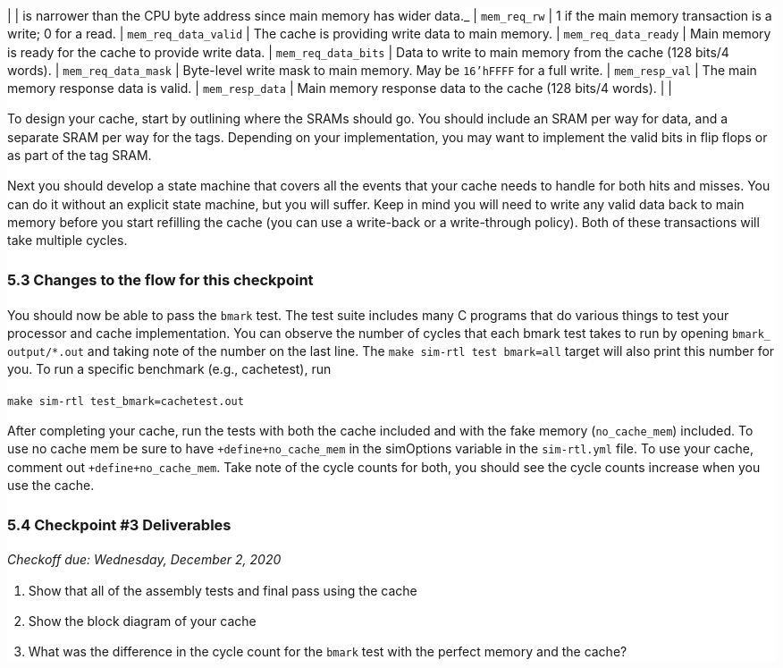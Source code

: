 |                        | is narrower than the CPU byte address since main memory has wider data._
| `mem_req_rw`           | 1 if the main memory transaction is a write; 0 for a read.
| `mem_req_data_valid`   | The cache is providing write data to main memory.
| `mem_req_data_ready`   | Main memory is ready for the cache to provide write data.
| `mem_req_data_bits`    | Data to write to main memory from the cache (128 bits/4 words).
| `mem_req_data_mask`    | Byte-level write mask to main memory. May be `16’hFFFF` for a full write.
| `mem_resp_val`         | The main memory response data is valid.
| `mem_resp_data`        | Main memory response data to the cache (128 bits/4 words).
|                        |

To design your cache, start by outlining where the SRAMs should go. You should include an SRAM
per way for data, and a separate SRAM per way for the tags. Depending on your implementation, you
may want to implement the valid bits in flip flops or as part of the tag SRAM.

Next you should develop a state machine that covers all the events that your cache needs to handle
for both hits and misses. You can do it without an explicit state machine, but you will suffer. Keep in
mind you will need to write any valid data back to main memory before you start refilling the cache (you
can use a write-back or a write-through policy). Both of these transactions will take multiple cycles.

### 5.3 Changes to the flow for this checkpoint
You should now be able to pass the `bmark` test. The test suite includes many C programs that do
various things to test your processor and cache implementation. You can observe the number of cycles
that each bmark test takes to run by opening `bmark_output/*.out` and taking note of the number
on the last line. The `make sim-rtl test bmark=all` target will also print this number for you.
To run a specific benchmark (e.g., cachetest), run
```
make sim-rtl test_bmark=cachetest.out
```
After completing your cache, run the tests with both the cache included and with the fake memory
(`no_cache_mem`) included. To use no cache mem be sure to have `+define+no_cache_mem` in the
simOptions variable in the `sim-rtl.yml` file. To use your cache, comment out `+define+no_cache_mem`.
Take note of the cycle counts for both, you should see the cycle counts increase when you use the cache.

### 5.4 Checkpoint #3 Deliverables
*Checkoff due: Wednesday, December 2, 2020*
1. Show that all of the assembly tests and final pass using the cache

2. Show the block diagram of your cache

3. What was the difference in the cycle count for the `bmark` test with the perfect memory and the
cache?
